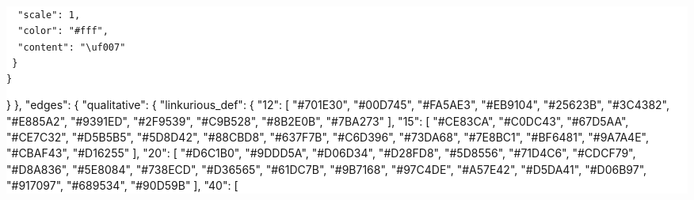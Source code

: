       "scale": 1,
      "color": "#fff",
      "content": "\uf007"
     }
    }
   }
  },
  "edges": {
   "qualitative": {
    "linkurious_def": {
     "12": [
      "#701E30",
      "#00D745",
      "#FA5AE3",
      "#EB9104",
      "#25623B",
      "#3C4382",
      "#E885A2",
      "#9391ED",
      "#2F9539",
      "#C9B528",
      "#8B2E0B",
      "#7BA273"
     ],
     "15": [
      "#CE83CA",
      "#C0DC43",
      "#67D5AA",
      "#CE7C32",
      "#D5B5B5",
      "#5D8D42",
      "#88CBD8",
      "#637F7B",
      "#C6D396",
      "#73DA68",
      "#7E8BC1",
      "#BF6481",
      "#9A7A4E",
      "#CBAF43",
      "#D16255"
     ],
     "20": [
      "#D6C1B0",
      "#9DDD5A",
      "#D06D34",
      "#D28FD8",
      "#5D8556",
      "#71D4C6",
      "#CDCF79",
      "#D8A836",
      "#5E8084",
      "#738ECD",
      "#D36565",
      "#61DC7B",
      "#9B7168",
      "#97C4DE",
      "#A57E42",
      "#D5DA41",
      "#D06B97",
      "#917097",
      "#689534",
      "#90D59B"
     ],
     "40": [